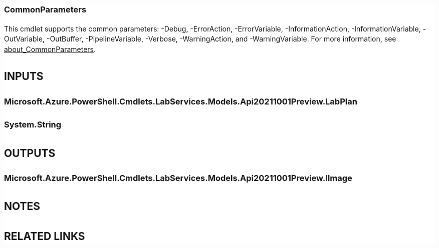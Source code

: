 ### CommonParameters
This cmdlet supports the common parameters: -Debug, -ErrorAction, -ErrorVariable, -InformationAction, -InformationVariable, -OutVariable, -OutBuffer, -PipelineVariable, -Verbose, -WarningAction, and -WarningVariable. For more information, see [about_CommonParameters](http://go.microsoft.com/fwlink/?LinkID=113216).

## INPUTS

### Microsoft.Azure.PowerShell.Cmdlets.LabServices.Models.Api20211001Preview.LabPlan

### System.String

## OUTPUTS

### Microsoft.Azure.PowerShell.Cmdlets.LabServices.Models.Api20211001Preview.IImage

## NOTES

## RELATED LINKS
